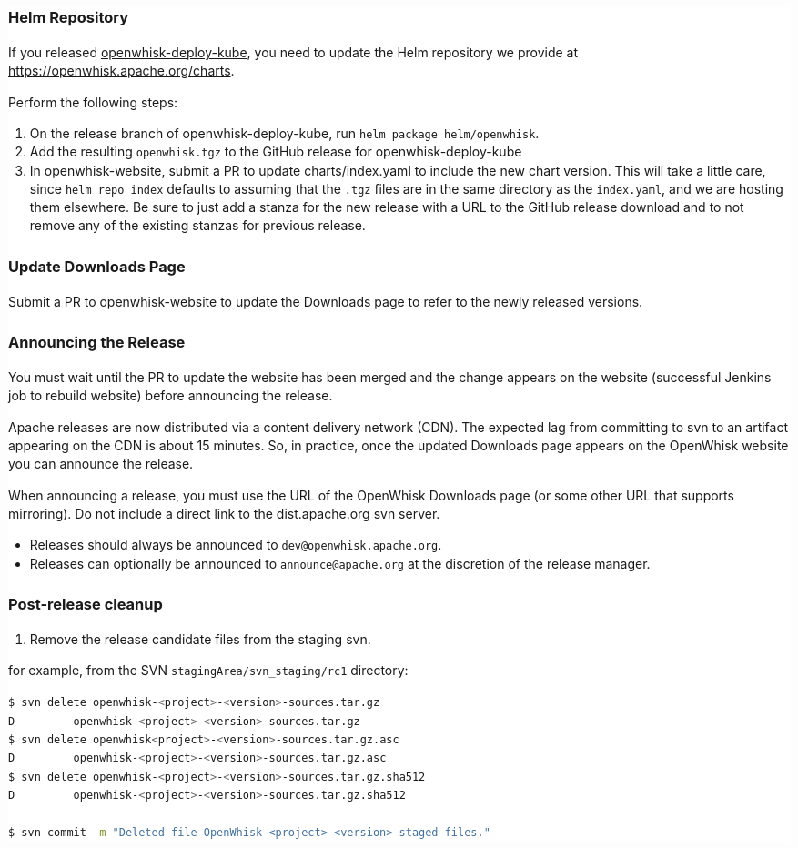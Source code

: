 ### Helm Repository

If you released [openwhisk-deploy-kube](https://github.com/apache/openwhisk-deploy-kube/), you need to update the Helm repository we provide at https://openwhisk.apache.org/charts.

Perform the following steps:

1. On the release branch of openwhisk-deploy-kube, run `helm package helm/openwhisk`.
1. Add the resulting `openwhisk.tgz` to the GitHub release for openwhisk-deploy-kube
1. In [openwhisk-website](https://github.com/apache/openwhisk-website/), submit a PR to update [charts/index.yaml](https://github.com/apache/openwhisk-website/tree/master/charts) to include the new chart version.  This will take a little care, since `helm repo index`    defaults to assuming that the `.tgz` files are in the same directory as    the `index.yaml`, and we are hosting them elsewhere. Be sure to just add a stanza for the new release with a URL to the GitHub release download and to not    remove any of the existing stanzas for previous release.

### Update Downloads Page

Submit a PR to [openwhisk-website](https://github.com/apache/openwhisk-website) to update the Downloads page to
refer to the newly released versions.

### Announcing the Release

You must wait until the PR to update the website has been merged and the change appears on the website (successful Jenkins job to rebuild website) before announcing the release.

Apache releases are now distributed via a content delivery network (CDN).  The expected lag from committing to svn to an artifact appearing on the CDN is about 15 minutes. So, in practice, once the updated Downloads page appears on the OpenWhisk website you can announce the release.

When announcing a release, you must use the URL of the OpenWhisk Downloads page (or some other URL that supports mirroring).  Do not include a direct link to the dist.apache.org svn server.

- Releases should always be announced to `dev@openwhisk.apache.org`.
- Releases can optionally be announced to `announce@apache.org` at the discretion of the release manager.

### Post-release cleanup

1. Remove the release candidate files from the staging svn.

  for example, from the SVN `stagingArea/svn_staging/rc1` directory:

  ```sh
  $ svn delete openwhisk-<project>-<version>-sources.tar.gz
  D         openwhisk-<project>-<version>-sources.tar.gz
  $ svn delete openwhisk<project>-<version>-sources.tar.gz.asc
  D         openwhisk-<project>-<version>-sources.tar.gz.asc
  $ svn delete openwhisk-<project>-<version>-sources.tar.gz.sha512
  D         openwhisk-<project>-<version>-sources.tar.gz.sha512

  $ svn commit -m "Deleted file OpenWhisk <project> <version> staged files."

  ```
